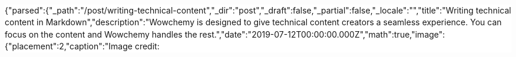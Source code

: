 {"parsed":{"_path":"/post/writing-technical-content","_dir":"post","_draft":false,"_partial":false,"_locale":"","title":"Writing technical content in Markdown","description":"Wowchemy is designed to give technical content creators a seamless experience. You can focus on the content and Wowchemy handles the rest.","date":"2019-07-12T00:00:00.000Z","math":true,"image":{"placement":2,"caption":"Image credit: